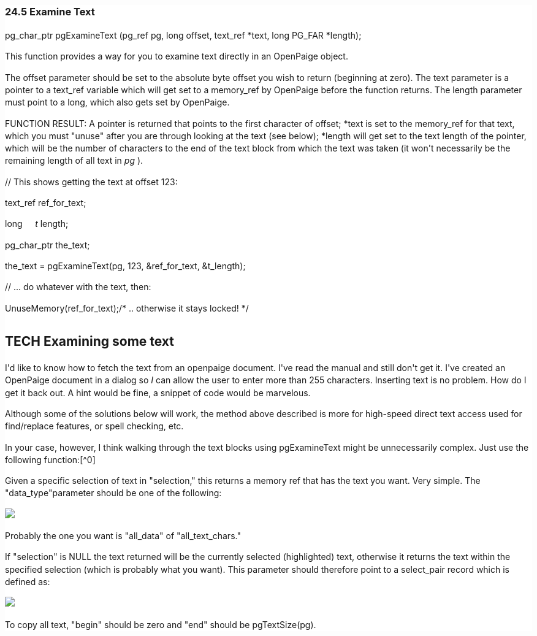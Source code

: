 ### 24.5 Examine Text

pg_char_ptr pgExamineText (pg_ref pg, long offset, text_ref *text, long PG_FAR *length);

This function provides a way for you to examine text directly in an OpenPaige object.

The offset parameter should be set to the absolute byte offset you wish to return (beginning at zero). The text parameter is a pointer to a text_ref variable which will get set to a memory_ref by OpenPaige before the function returns. The length parameter must point to a long, which also gets set by OpenPaige.

FUNCTION RESULT: A pointer is returned that points to the first character of offset; *text is set to the memory_ref for that text, which you must "unuse" after you are through looking at the text (see below); *length will get set to the text length of the pointer, which will be the number of characters to the end of the text block from which the text was taken (it won't necessarily be the remaining length of all text in $p g$ ).

// This shows getting the text at offset 123:

text_ref ref_for_text;

long $\quad t$ length;

pg_char_ptr the_text;

the_text = pgExamineText(pg, 123, \&ref_for_text, \&t_length);

// ... do whatever with the text, then:

UnuseMemory(ref_for_text);/* .. otherwise it stays locked! */

## TECH Examining some text

I'd like to know how to fetch the text from an openpaige document. I've read the manual and still don't get it. I've created an OpenPaige document in a dialog so $I$ can allow the user to enter more than 255 characters. Inserting text is no problem. How do I get it back out. A hint would be fine, a snippet of code would be marvelous.

Although some of the solutions below will work, the method above described is more for high-speed direct text access used for find/replace features, or spell checking, etc.

In your case, however, I think walking through the text blocks using pgExamineText might be unnecessarily complex. Just use the following function:[^0]

Given a specific selection of text in "selection," this returns a memory ref that has the text you want. Very simple. The "data_type"parameter should be one of the following:

![](https://cdn.mathpix.com/cropped/2024_04_30_f87dba95664e91f9803eg-420.jpg?height=447&width=1195&top_left_y=291&top_left_x=434)

Probably the one you want is "all_data" of "all_text_chars."

If "selection" is NULL the text returned will be the currently selected (highlighted) text, otherwise it returns the text within the specified selection (which is probably what you want). This parameter should therefore point to a select_pair record which is defined as:

![](https://cdn.mathpix.com/cropped/2024_04_30_f87dba95664e91f9803eg-420.jpg?height=256&width=1159&top_left_y=1190&top_left_x=434)

To copy all text, "begin" should be zero and "end" should be pgTextSize(pg).
